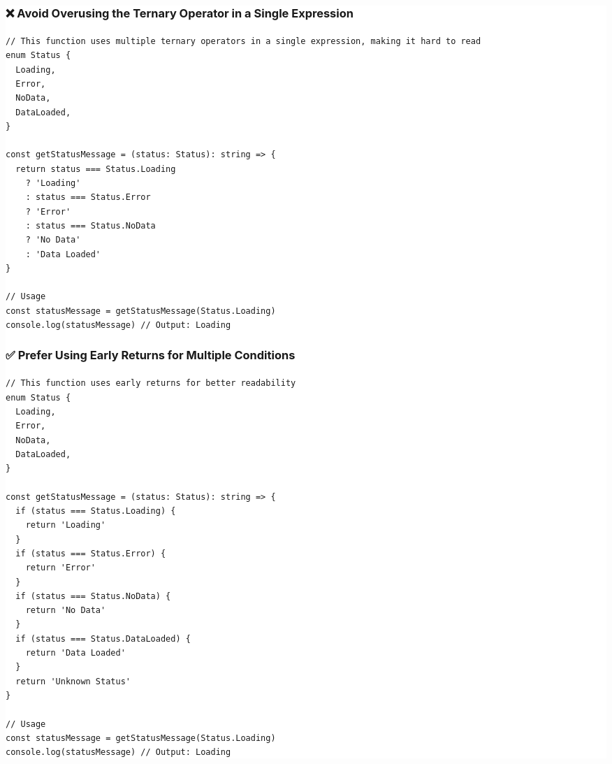 ### ❌ Avoid Overusing the Ternary Operator in a Single Expression

```tsx
// This function uses multiple ternary operators in a single expression, making it hard to read
enum Status {
  Loading,
  Error,
  NoData,
  DataLoaded,
}

const getStatusMessage = (status: Status): string => {
  return status === Status.Loading
    ? 'Loading'
    : status === Status.Error
    ? 'Error'
    : status === Status.NoData
    ? 'No Data'
    : 'Data Loaded'
}

// Usage
const statusMessage = getStatusMessage(Status.Loading)
console.log(statusMessage) // Output: Loading
```

### ✅ Prefer Using Early Returns for Multiple Conditions

```tsx
// This function uses early returns for better readability
enum Status {
  Loading,
  Error,
  NoData,
  DataLoaded,
}

const getStatusMessage = (status: Status): string => {
  if (status === Status.Loading) {
    return 'Loading'
  }
  if (status === Status.Error) {
    return 'Error'
  }
  if (status === Status.NoData) {
    return 'No Data'
  }
  if (status === Status.DataLoaded) {
    return 'Data Loaded'
  }
  return 'Unknown Status'
}

// Usage
const statusMessage = getStatusMessage(Status.Loading)
console.log(statusMessage) // Output: Loading
```
